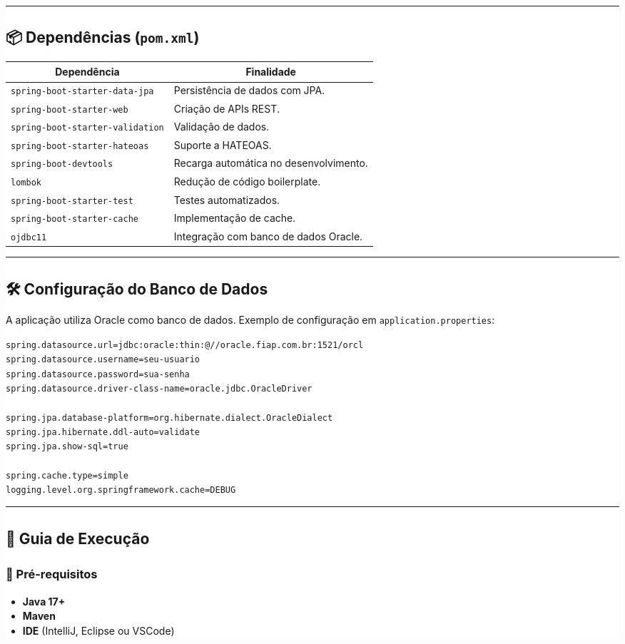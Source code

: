 
---

## 📦 **Dependências (`pom.xml`)**

| Dependência                      | Finalidade                             |
| -------------------------------- | -------------------------------------- |
| `spring-boot-starter-data-jpa`   | Persistência de dados com JPA.         |
| `spring-boot-starter-web`        | Criação de APIs REST.                  |
| `spring-boot-starter-validation` | Validação de dados.                    |
| `spring-boot-starter-hateoas`    | Suporte a HATEOAS.                     |
| `spring-boot-devtools`           | Recarga automática no desenvolvimento. |
| `lombok`                         | Redução de código boilerplate.         |
| `spring-boot-starter-test`       | Testes automatizados.                  |
| `spring-boot-starter-cache`      | Implementação de cache.                |
| `ojdbc11`                        | Integração com banco de dados Oracle.  |

---

## 🛠 **Configuração do Banco de Dados**

A aplicação utiliza Oracle como banco de dados. Exemplo de configuração em `application.properties`:

```properties
spring.datasource.url=jdbc:oracle:thin:@//oracle.fiap.com.br:1521/orcl
spring.datasource.username=seu-usuario
spring.datasource.password=sua-senha
spring.datasource.driver-class-name=oracle.jdbc.OracleDriver

spring.jpa.database-platform=org.hibernate.dialect.OracleDialect
spring.jpa.hibernate.ddl-auto=validate
spring.jpa.show-sql=true

spring.cache.type=simple
logging.level.org.springframework.cache=DEBUG
```

---

## 🚀 **Guia de Execução**

### 📌 Pré-requisitos

* **Java 17+**
* **Maven**
* **IDE** (IntelliJ, Eclipse ou VSCode)
